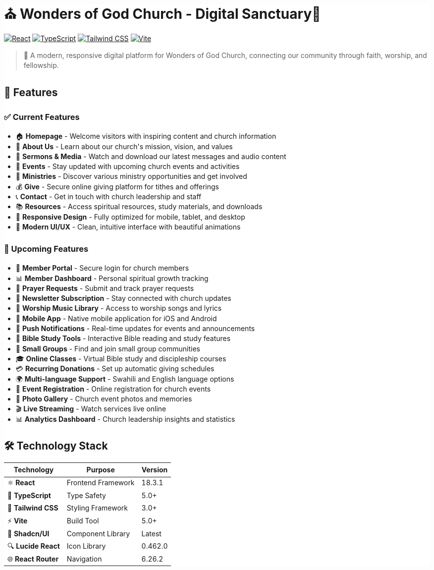 
# ⛪ Wonders of God Church - Digital Sanctuary💒

[![React](https://img.shields.io/badge/React-18.3.1-blue?logo=react)](https://reactjs.org/)
[![TypeScript](https://img.shields.io/badge/TypeScript-5.0-blue?logo=typescript)](https://www.typescriptlang.org/)
[![Tailwind CSS](https://img.shields.io/badge/Tailwind_CSS-3.0-38B2AC?logo=tailwind-css)](https://tailwindcss.com/)
[![Vite](https://img.shields.io/badge/Vite-5.0-646CFF?logo=vite)](https://vitejs.dev/)

> 🙏 A modern, responsive digital platform for Wonders of God Church, connecting our community through faith, worship, and fellowship.

## 🌟 Features

### ✅ Current Features
- 🏠 **Homepage** - Welcome visitors with inspiring content and church information
- 📖 **About Us** - Learn about our church's mission, vision, and values
- 🎥 **Sermons & Media** - Watch and download our latest messages and audio content
- 📅 **Events** - Stay updated with upcoming church events and activities
- 🤝 **Ministries** - Discover various ministry opportunities and get involved
- 💰 **Give** - Secure online giving platform for tithes and offerings
- 📞 **Contact** - Get in touch with church leadership and staff
- 📚 **Resources** - Access spiritual resources, study materials, and downloads
- 📱 **Responsive Design** - Fully optimized for mobile, tablet, and desktop
- 🎨 **Modern UI/UX** - Clean, intuitive interface with beautiful animations

### 🚀 Upcoming Features
- 🔐 **Member Portal** - Secure login for church members
- 📊 **Member Dashboard** - Personal spiritual growth tracking
- 💬 **Prayer Requests** - Submit and track prayer requests
- 📧 **Newsletter Subscription** - Stay connected with church updates
- 🎵 **Worship Music Library** - Access to worship songs and lyrics
- 📱 **Mobile App** - Native mobile application for iOS and Android
- 🔔 **Push Notifications** - Real-time updates for events and announcements
- 📖 **Bible Study Tools** - Interactive Bible reading and study features
- 👥 **Small Groups** - Find and join small group communities
- 🎓 **Online Classes** - Virtual Bible study and discipleship courses
- 💳 **Recurring Donations** - Set up automatic giving schedules
- 🌍 **Multi-language Support** - Swahili and English language options
- 🎯 **Event Registration** - Online registration for church events
- 📸 **Photo Gallery** - Church event photos and memories
- 🎬 **Live Streaming** - Watch services live online
- 📊 **Analytics Dashboard** - Church leadership insights and statistics

## 🛠️ Technology Stack

| Technology | Purpose | Version |
|-----------|---------|---------|
| ⚛️ **React** | Frontend Framework | 18.3.1 |
| 🔷 **TypeScript** | Type Safety | 5.0+ |
| 🎨 **Tailwind CSS** | Styling Framework | 3.0+ |
| ⚡ **Vite** | Build Tool | 5.0+ |
| 🧩 **Shadcn/UI** | Component Library | Latest |
| 🔍 **Lucide React** | Icon Library | 0.462.0 |
| 🌐 **React Router** | Navigation | 6.26.2 |